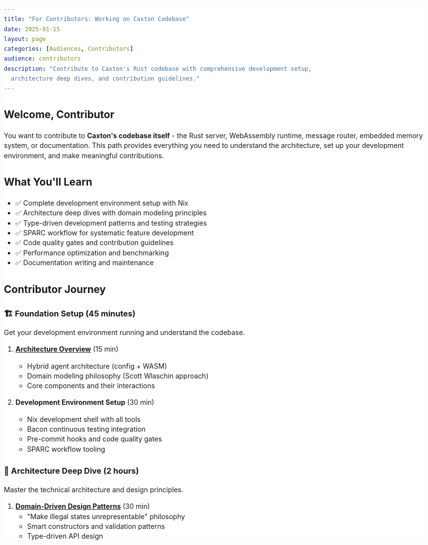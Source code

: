 ```yaml
---
title: "For Contributors: Working on Caxton Codebase"
date: 2025-01-15
layout: page
categories: [Audiences, Contributors]
audience: contributors
description: "Contribute to Caxton's Rust codebase with comprehensive development setup,
  architecture deep dives, and contribution guidelines."
---
```


## Welcome, Contributor

You want to contribute to **Caxton's codebase itself** - the Rust server,
WebAssembly runtime, message router, embedded memory system, or documentation.
This path provides everything you need to understand the architecture, set up
your development environment, and make meaningful contributions.

## What You'll Learn

- ✅ Complete development environment setup with Nix
- ✅ Architecture deep dives with domain modeling principles
- ✅ Type-driven development patterns and testing strategies
- ✅ SPARC workflow for systematic feature development
- ✅ Code quality gates and contribution guidelines
- ✅ Performance optimization and benchmarking
- ✅ Documentation writing and maintenance

## Contributor Journey

### 🏗️ Foundation Setup (45 minutes)

Get your development environment running and understand the codebase.

1. **[Architecture Overview](../../ARCHITECTURE.md)** (15 min)
   - Hybrid agent architecture (config + WASM)
   - Domain modeling philosophy (Scott Wlaschin approach)
   - Core components and their interactions

2. **Development Environment Setup** (30 min)
   - Nix development shell with all tools
   - Bacon continuous testing integration
   - Pre-commit hooks and code quality gates
   - SPARC workflow tooling

### 🧠 Architecture Deep Dive (2 hours)

Master the technical architecture and design principles.

1. **[Domain-Driven Design Patterns](../../docs/domain-types.md)** (30 min)
   - "Make illegal states unrepresentable" philosophy
   - Smart constructors and validation patterns
   - Type-driven API design
